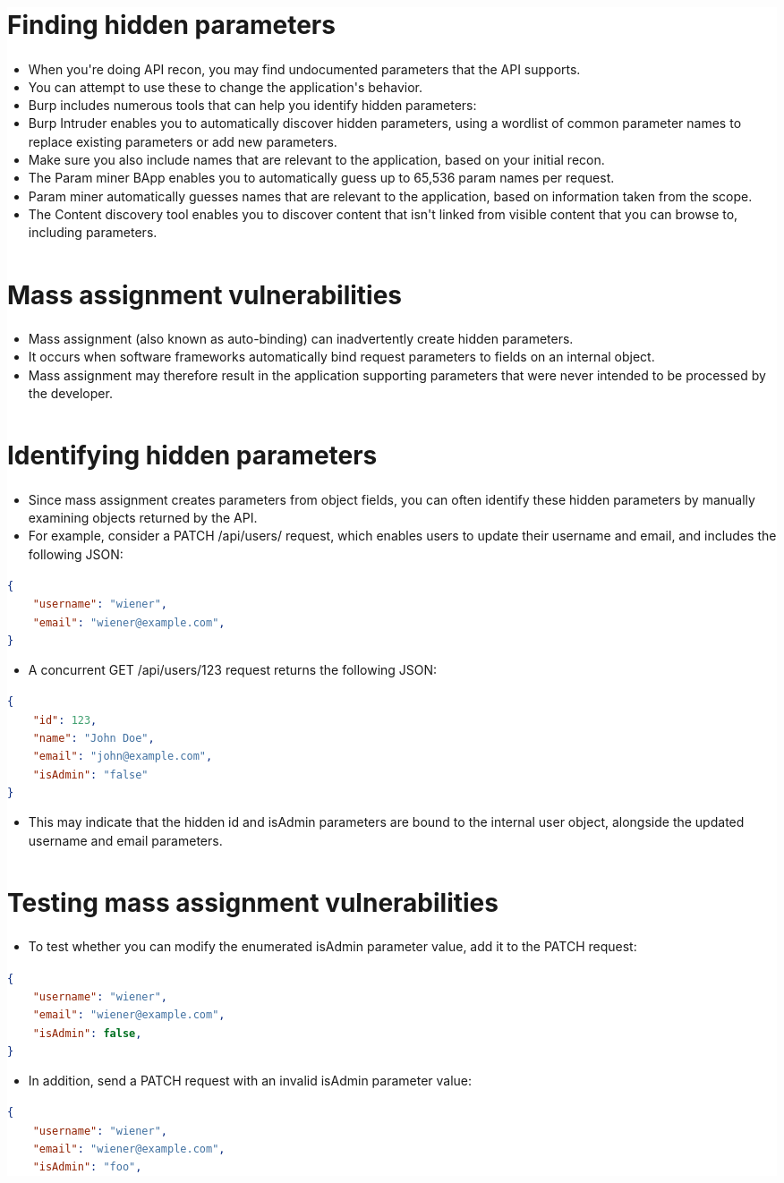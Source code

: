# Finding hidden parameters
- When you're doing API recon, you may find undocumented parameters that the API supports. 
- You can attempt to use these to change the application's behavior. 
- Burp includes numerous tools that can help you identify hidden parameters:
- Burp Intruder enables you to automatically discover hidden parameters, using a wordlist of common parameter names to replace existing parameters or add new parameters. 
- Make sure you also include names that are relevant to the application, based on your initial recon.
- The Param miner BApp enables you to automatically guess up to 65,536 param names per request. 
- Param miner automatically guesses names that are relevant to the application, based on information taken from the scope.
- The Content discovery tool enables you to discover content that isn't linked from visible content that you can browse to, including parameters.

# Mass assignment vulnerabilities
- Mass assignment (also known as auto-binding) can inadvertently create hidden parameters. 
- It occurs when software frameworks automatically bind request parameters to fields on an internal object. 
- Mass assignment may therefore result in the application supporting parameters that were never intended to be processed by the developer.

# Identifying hidden parameters
- Since mass assignment creates parameters from object fields, you can often identify these hidden parameters by manually examining objects returned by the API.
- For example, consider a PATCH /api/users/ request, which enables users to update their username and email, and includes the following JSON:
```json
{
    "username": "wiener",
    "email": "wiener@example.com",
}
```
- A concurrent GET /api/users/123 request returns the following JSON:
```JSON
{
    "id": 123,
    "name": "John Doe",
    "email": "john@example.com",
    "isAdmin": "false"
}
```
- This may indicate that the hidden id and isAdmin parameters are bound to the internal user object, alongside the updated username and email parameters.

# Testing mass assignment vulnerabilities
- To test whether you can modify the enumerated isAdmin parameter value, add it to the PATCH request:
```JSON
{
    "username": "wiener",
    "email": "wiener@example.com",
    "isAdmin": false,
}
```
- In addition, send a PATCH request with an invalid isAdmin parameter value:
```JSON
{
    "username": "wiener",
    "email": "wiener@example.com",
    "isAdmin": "foo",
```